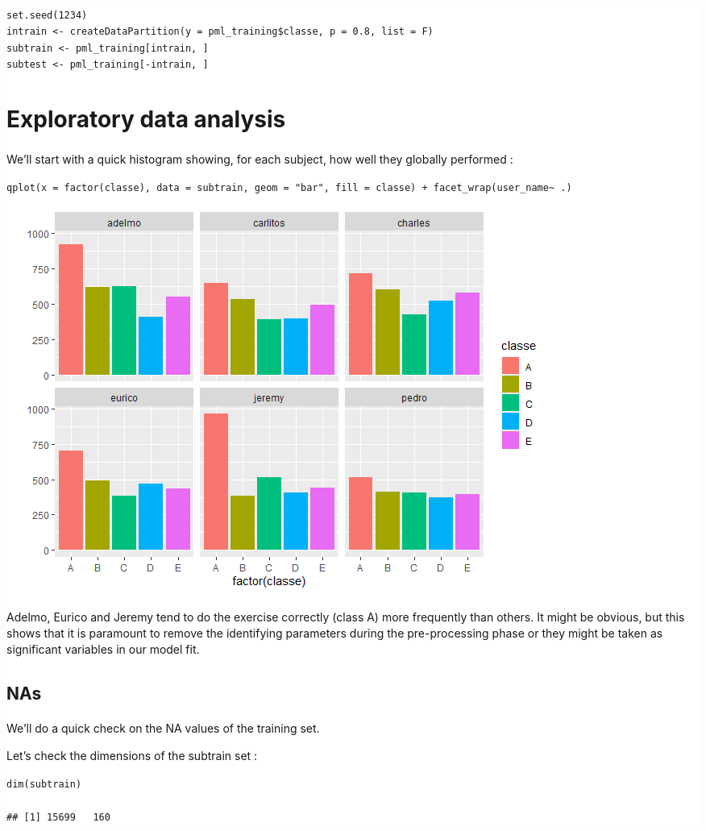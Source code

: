     set.seed(1234)
    intrain <- createDataPartition(y = pml_training$classe, p = 0.8, list = F)
    subtrain <- pml_training[intrain, ]
    subtest <- pml_training[-intrain, ]

Exploratory data analysis
=========================

We’ll start with a quick histogram showing, for each subject, how well
they globally performed :

    qplot(x = factor(classe), data = subtrain, geom = "bar", fill = classe) + facet_wrap(user_name~ .)

![](Machine-Learning-Course-Project_files/figure-markdown_strict/unnamed-chunk-3-1.png)

Adelmo, Eurico and Jeremy tend to do the exercise correctly (class A)
more frequently than others. It might be obvious, but this shows that it
is paramount to remove the identifying parameters during the
pre-processing phase or they might be taken as significant variables in
our model fit.

NAs
---

We’ll do a quick check on the NA values of the training set.

Let’s check the dimensions of the subtrain set :

    dim(subtrain)

    ## [1] 15699   160
